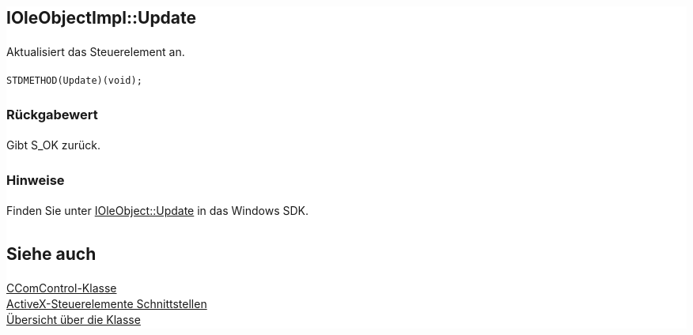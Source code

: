 ##  <a name="update"></a>  IOleObjectImpl::Update  
 Aktualisiert das Steuerelement an.  
  
```
STDMETHOD(Update)(void);
```  
  
### <a name="return-value"></a>Rückgabewert  
 Gibt S_OK zurück.  
  
### <a name="remarks"></a>Hinweise  
 Finden Sie unter [IOleObject::Update](http://msdn.microsoft.com/library/windows/desktop/ms679699) in das Windows SDK.  
  
## <a name="see-also"></a>Siehe auch  
 [CComControl-Klasse](../../atl/reference/ccomcontrol-class.md)   
 [ActiveX-Steuerelemente Schnittstellen](http://msdn.microsoft.com/library/windows/desktop/ms692724)   
 [Übersicht über die Klasse](../../atl/atl-class-overview.md)
